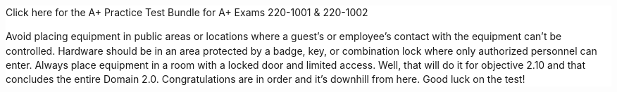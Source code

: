 Click here for the A+ Practice Test Bundle for A+ Exams 220-1001 & 220-1002

Avoid placing equipment in public areas or locations where a guest’s or employee’s contact with the equipment can’t be controlled. Hardware should be in an area protected by a badge, key, or combination lock where only authorized personnel can enter. Always place equipment in a room with a locked door and limited access. Well, that will do it for objective 2.10 and that concludes the entire Domain 2.0. Congratulations are in order and it’s downhill from here. Good luck on the test!
